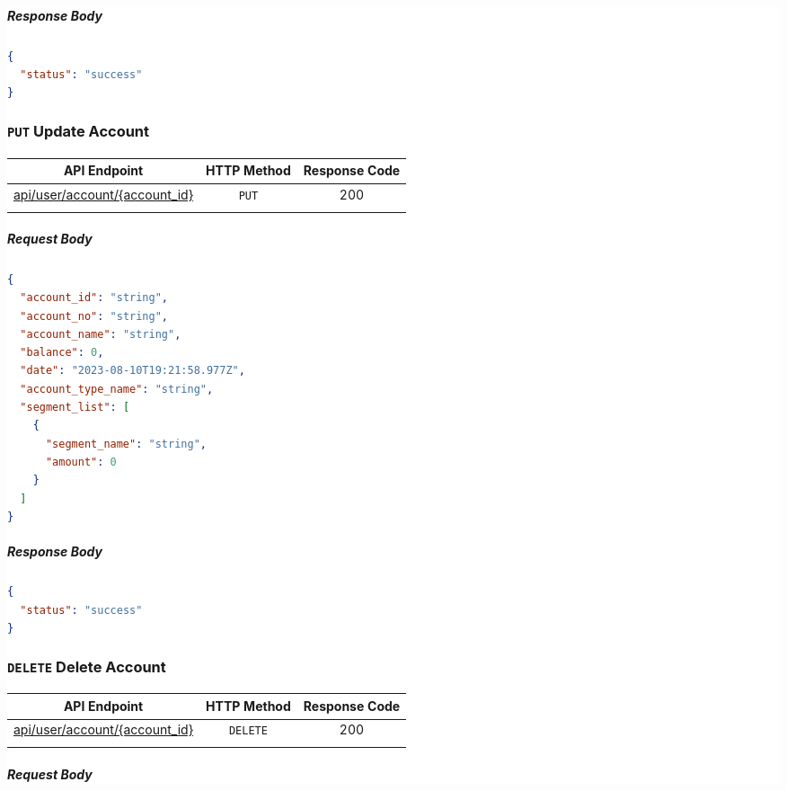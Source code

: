 ##### Response Body

```json
{
  "status": "success"
}
```

### `PUT` Update Account

| API Endpoint                               | HTTP Method | Response Code |
| ------------------------------------------ | :---------: | :-----------: |
| [api/user/account/{account_id}]() |    `PUT`    |      200      |
|                                            |             |               |

##### Request Body

```json
{
  "account_id": "string",
  "account_no": "string",
  "account_name": "string",
  "balance": 0,
  "date": "2023-08-10T19:21:58.977Z",
  "account_type_name": "string",
  "segment_list": [
    {
      "segment_name": "string",
      "amount": 0
    }
  ]
}
```

##### Response Body

```json
{
  "status": "success"
}
```

### `DELETE` Delete Account

| API Endpoint                               | HTTP Method | Response Code |
| ------------------------------------------ | :---------: | :-----------: |
| [api/user/account/{account_id}]() |  `DELETE`   |      200      |
|                                            |             |               |

##### Request Body

```json
```
